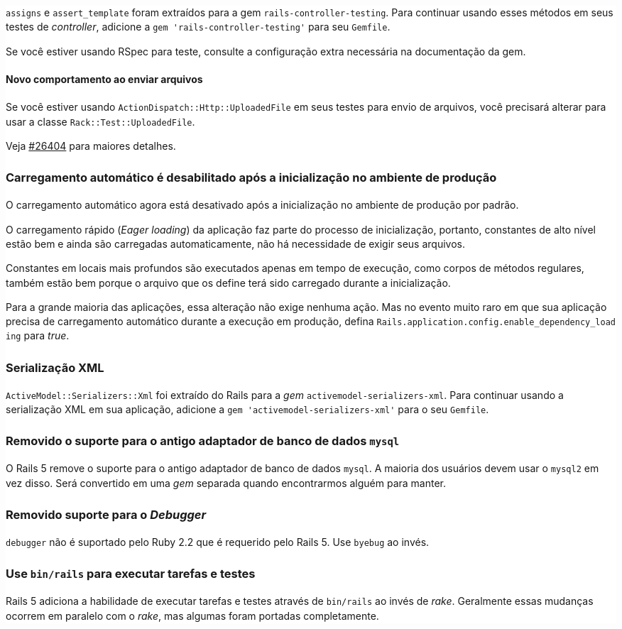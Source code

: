 `assigns` e `assert_template` foram extraídos para a gem `rails-controller-testing`. Para
continuar usando esses métodos em seus testes de *controller*, adicione a `gem 'rails-controller-testing'` para seu `Gemfile`.

Se você estiver usando RSpec para teste, consulte a configuração extra necessária na
documentação da gem.

#### Novo comportamento ao enviar arquivos

Se você estiver usando `ActionDispatch::Http::UploadedFile` em seus testes para
envio de arquivos, você precisará alterar para usar a classe `Rack::Test::UploadedFile`.

Veja [#26404](https://github.com/rails/rails/issues/26404) para maiores detalhes.

### Carregamento automático é desabilitado após a inicialização no ambiente de produção

O carregamento automático agora está desativado após a inicialização no ambiente de produção por padrão.

O carregamento rápido (*Eager loading*) da aplicação faz parte do processo de inicialização, portanto, constantes de alto nível estão bem e ainda são carregadas automaticamente, não há necessidade de exigir seus arquivos.

Constantes em locais mais profundos são executados apenas em tempo de execução, como corpos de métodos regulares, também estão bem porque o arquivo que os define terá sido carregado durante a inicialização.

Para a grande maioria das aplicações, essa alteração não exige nenhuma ação. Mas no
evento muito raro em que sua aplicação precisa de carregamento automático durante a execução em
produção, defina `Rails.application.config.enable_dependency_loading` para *true*.

### Serialização XML

`ActiveModel::Serializers::Xml` foi extraído do Rails para a *gem* `activemodel-serializers-xml`.
Para continuar usando a serialização XML em sua aplicação, adicione a `gem 'activemodel-serializers-xml'` para o seu `Gemfile`.

### Removido o suporte para o antigo adaptador de banco de dados `mysql`

O Rails 5 remove o suporte para o antigo adaptador de banco de dados `mysql`. A maioria dos usuários devem usar o `mysql2` em vez disso. Será convertido em uma *gem* separada quando encontrarmos alguém para manter.

### Removido suporte para o *Debugger*

`debugger` não é suportado pelo Ruby 2.2 que é requerido pelo Rails 5. Use `byebug` ao invés.

### Use `bin/rails` para executar tarefas e testes

Rails 5 adiciona a habilidade de executar tarefas e testes através de `bin/rails` ao invés de *rake*.
Geralmente essas mudanças ocorrem em paralelo com o *rake*, mas algumas foram portadas completamente.

